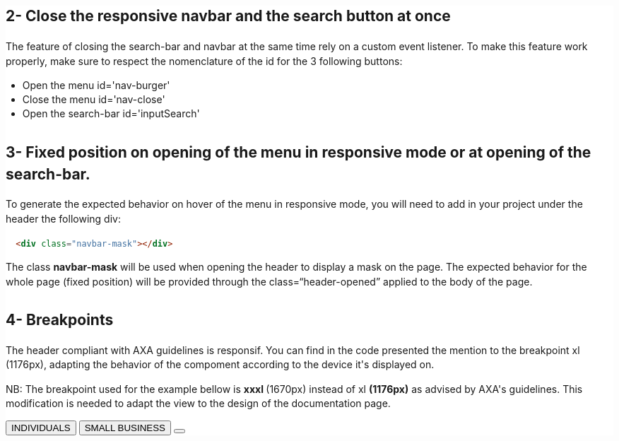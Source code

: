 <h2>2- Close the responsive navbar and the search button at once</h2>

<p>The feature of closing the search-bar and navbar at the same time rely on a custom event listener. To make this feature work properly, make sure to respect the nomenclature of the id for the 3 following buttons:</p>
<ul>
  <li>Open the menu id='nav-burger'</li>
  <li>Close the menu id='nav-close'</li>
  <li>Open the search-bar id='inputSearch'</li>
</ul>

<h2>3- Fixed position on opening of the menu in responsive mode or at opening of the search-bar.</h2>

<p>To generate the expected behavior on hover of the menu in responsive mode, you will need to add in your project under the header the following div:</p>

```html 
  <div class="navbar-mask"></div>
````
<p class="mb-11">
The class <b>navbar-mask</b> will be used when opening the header to display a mask on the page. The expected behavior for the whole page (fixed position) will be provided through the class=“header-opened” applied to the body of the page.
</p>

<h2>4- Breakpoints</h2>

<p>The header compliant with AXA guidelines is responsif. You can find in the code presented the mention to the breakpoint xl (1176px), adapting the behavior of the compoment according to the device it's displayed on.</p>

<p>NB: The breakpoint used for the example bellow is <b>xxxl </b>(1670px) instead of xl <b>(1176px)</b> as advised by AXA's guidelines</b>. This modification is needed to adapt the view to the design of the documentation page.</p>

<div class="ax-example p-md-0 navbar-header">
  
  
  <div class="navbar-metaheader mx-auto d-none d-xxxl-flex">
    <div class="container m-auto row px-0 d-flex">
      <div class="col-5 d-none d-xxxl-flex d-print-block">
        <div class="nav h-100 meta-tab" id="nav-tab" role="tablist">
          <button
            class="btn btn-link-light dynamic-tab active"
            id="nav-individuals-tab"
            data-bs-toggle="tab"
            data-bs-target="#nav-individuals-2"
            role="tab"
            aria-controls="nav-individuals-2"
            aria-selected="true"
            >INDIVIDUALS</button
          >
          <button
            class="btn btn-link-light dynamic-tab"
            id="nav-small_business-tab"
            data-bs-toggle="tab"
            data-bs-target="#nav-small_business"
            role="tab"
            aria-controls="nav-small_business"
            aria-selected="false"
            >SMALL BUSINESS</button
          >
          <button
            class="btn btn-link-light dynamic-tab"
            id="nav-business-tab"
            data-bs-toggle="tab"
            data-bs-target="#nav-business"